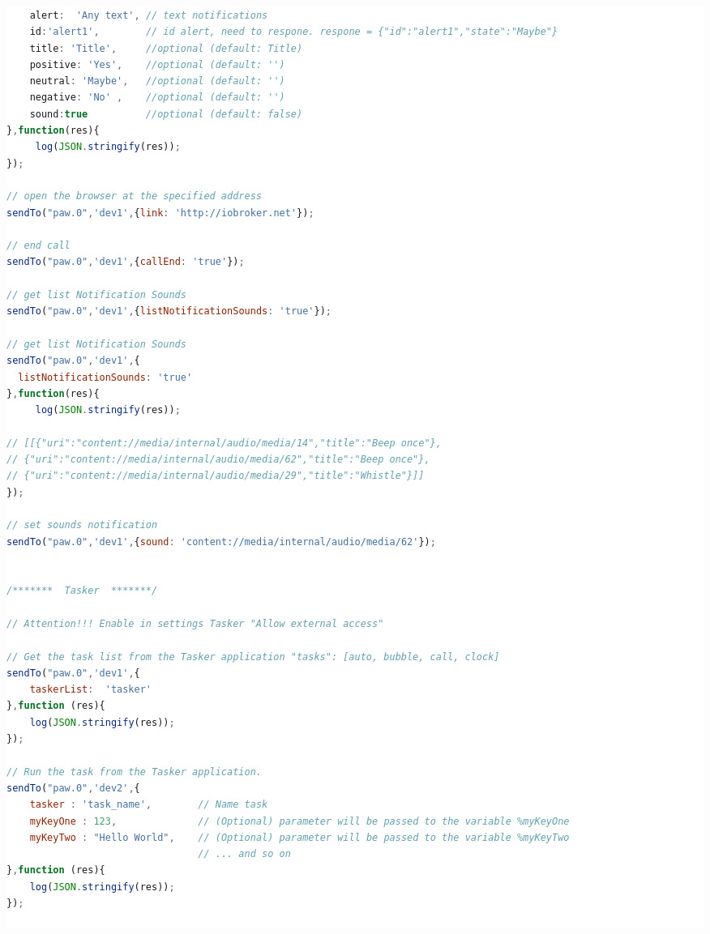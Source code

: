 ```javascript
    alert:  'Any text', // text notifications
    id:'alert1',        // id alert, need to respone. respone = {"id":"alert1","state":"Maybe"}
    title: 'Title',     //optional (default: Title)
    positive: 'Yes',    //optional (default: '')
    neutral: 'Maybe',   //optional (default: '')
    negative: 'No' ,    //optional (default: '')
    sound:true          //optional (default: false)
},function(res){
     log(JSON.stringify(res));
});

// open the browser at the specified address
sendTo("paw.0",'dev1',{link: 'http://iobroker.net'});

// end call
sendTo("paw.0",'dev1',{callEnd: 'true'});

// get list Notification Sounds
sendTo("paw.0",'dev1',{listNotificationSounds: 'true'});

// get list Notification Sounds
sendTo("paw.0",'dev1',{
  listNotificationSounds: 'true'
},function(res){
     log(JSON.stringify(res));

// [[{"uri":"content://media/internal/audio/media/14","title":"Beep once"},
// {"uri":"content://media/internal/audio/media/62","title":"Beep once"},
// {"uri":"content://media/internal/audio/media/29","title":"Whistle"}]]
});

// set sounds notification
sendTo("paw.0",'dev1',{sound: 'content://media/internal/audio/media/62'});


/*******  Tasker  *******/

// Attention!!! Enable in settings Tasker "Allow external access"

// Get the task list from the Tasker application "tasks": [auto, bubble, call, clock]
sendTo("paw.0",'dev1',{
    taskerList:  'tasker'
},function (res){
    log(JSON.stringify(res));
});

// Run the task from the Tasker application.
sendTo("paw.0",'dev2',{
    tasker : 'task_name',        // Name task
    myKeyOne : 123,              // (Optional) parameter will be passed to the variable %myKeyOne
    myKeyTwo : "Hello World",    // (Optional) parameter will be passed to the variable %myKeyTwo
                                 // ... and so on
},function (res){
    log(JSON.stringify(res));
});



```
